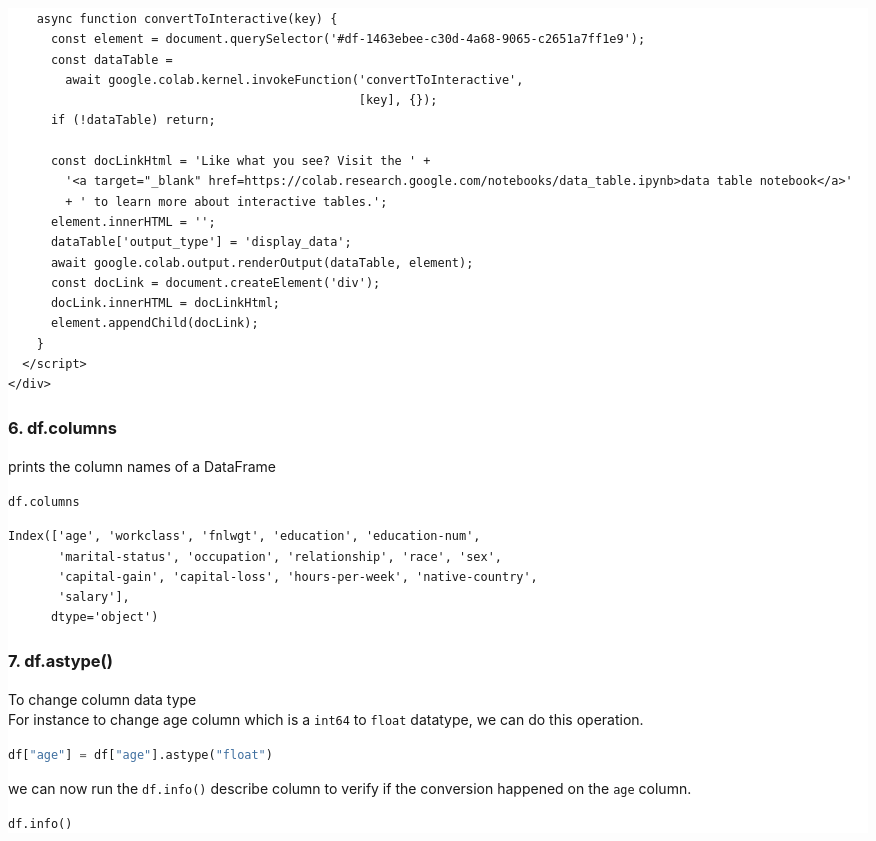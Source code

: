        async function convertToInteractive(key) {
          const element = document.querySelector('#df-1463ebee-c30d-4a68-9065-c2651a7ff1e9');
          const dataTable =
            await google.colab.kernel.invokeFunction('convertToInteractive',
                                                     [key], {});
          if (!dataTable) return;

          const docLinkHtml = 'Like what you see? Visit the ' +
            '<a target="_blank" href=https://colab.research.google.com/notebooks/data_table.ipynb>data table notebook</a>'
            + ' to learn more about interactive tables.';
          element.innerHTML = '';
          dataTable['output_type'] = 'display_data';
          await google.colab.output.renderOutput(dataTable, element);
          const docLink = document.createElement('div');
          docLink.innerHTML = docLinkHtml;
          element.appendChild(docLink);
        }
      </script>
    </div>
  </div>




### 6. df.columns
prints the column names of a DataFrame


```python
df.columns
```




    Index(['age', 'workclass', 'fnlwgt', 'education', 'education-num',
           'marital-status', 'occupation', 'relationship', 'race', 'sex',
           'capital-gain', 'capital-loss', 'hours-per-week', 'native-country',
           'salary'],
          dtype='object')



### 7. df.astype()
To change column data type<br/>
For instance to change age column which is a `int64` to `float` datatype, we can do this operation.


```python
df["age"] = df["age"].astype("float")
```

we can now run the `df.info()` describe column to verify if the conversion happened on the `age` column.


```python
df.info()
```
